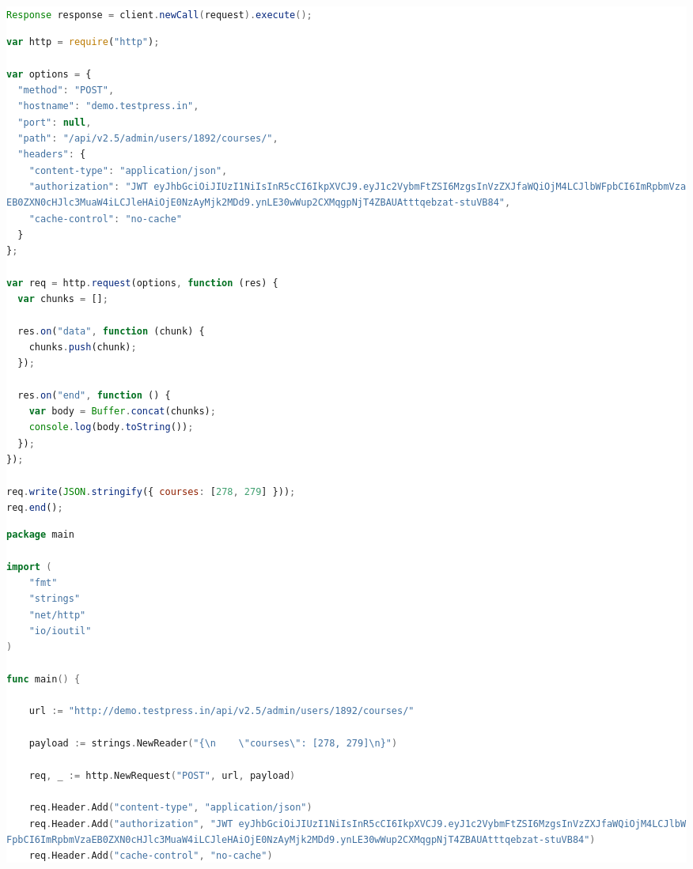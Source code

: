 ```java
Response response = client.newCall(request).execute();
```
</TabItem>
<TabItem value="`nodejs`" label="NodeJs">

```js
var http = require("http");

var options = {
  "method": "POST",
  "hostname": "demo.testpress.in",
  "port": null,
  "path": "/api/v2.5/admin/users/1892/courses/",
  "headers": {
    "content-type": "application/json",
    "authorization": "JWT eyJhbGciOiJIUzI1NiIsInR5cCI6IkpXVCJ9.eyJ1c2VybmFtZSI6MzgsInVzZXJfaWQiOjM4LCJlbWFpbCI6ImRpbmVzaEB0ZXN0cHJlc3MuaW4iLCJleHAiOjE0NzAyMjk2MDd9.ynLE30wWup2CXMqgpNjT4ZBAUAtttqebzat-stuVB84",
    "cache-control": "no-cache"
  }
};

var req = http.request(options, function (res) {
  var chunks = [];

  res.on("data", function (chunk) {
    chunks.push(chunk);
  });

  res.on("end", function () {
    var body = Buffer.concat(chunks);
    console.log(body.toString());
  });
});

req.write(JSON.stringify({ courses: [278, 279] }));
req.end();
```
</TabItem>
<TabItem value="`go`" label="Go">

```go
package main

import (
    "fmt"
    "strings"
    "net/http"
    "io/ioutil"
)

func main() {

    url := "http://demo.testpress.in/api/v2.5/admin/users/1892/courses/"

    payload := strings.NewReader("{\n    \"courses\": [278, 279]\n}")

    req, _ := http.NewRequest("POST", url, payload)

    req.Header.Add("content-type", "application/json")
    req.Header.Add("authorization", "JWT eyJhbGciOiJIUzI1NiIsInR5cCI6IkpXVCJ9.eyJ1c2VybmFtZSI6MzgsInVzZXJfaWQiOjM4LCJlbWFpbCI6ImRpbmVzaEB0ZXN0cHJlc3MuaW4iLCJleHAiOjE0NzAyMjk2MDd9.ynLE30wWup2CXMqgpNjT4ZBAUAtttqebzat-stuVB84")
    req.Header.Add("cache-control", "no-cache")
```